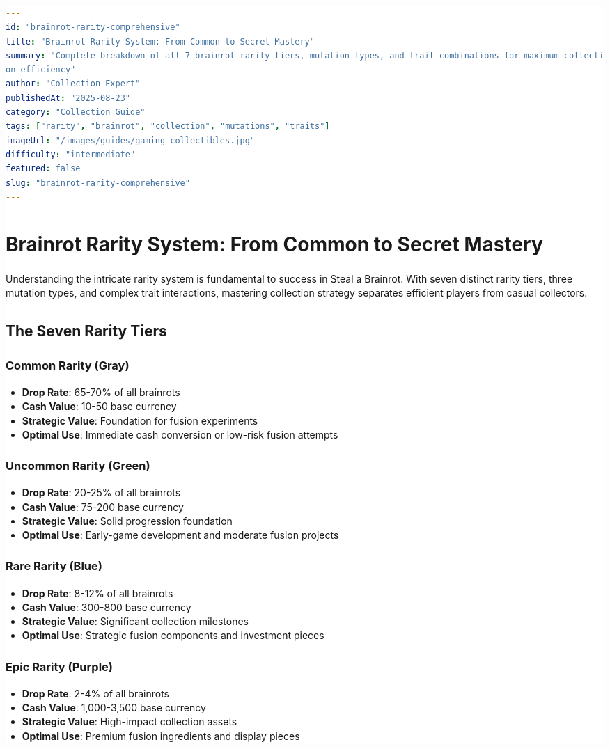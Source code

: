 ```yaml
---
id: "brainrot-rarity-comprehensive"
title: "Brainrot Rarity System: From Common to Secret Mastery"
summary: "Complete breakdown of all 7 brainrot rarity tiers, mutation types, and trait combinations for maximum collection efficiency"
author: "Collection Expert"
publishedAt: "2025-08-23"
category: "Collection Guide"
tags: ["rarity", "brainrot", "collection", "mutations", "traits"]
imageUrl: "/images/guides/gaming-collectibles.jpg"
difficulty: "intermediate"
featured: false
slug: "brainrot-rarity-comprehensive"
---
```


# Brainrot Rarity System: From Common to Secret Mastery

Understanding the intricate rarity system is fundamental to success in Steal a Brainrot. With seven distinct rarity tiers, three mutation types, and complex trait interactions, mastering collection strategy separates efficient players from casual collectors.

## The Seven Rarity Tiers

### Common Rarity (Gray)
- **Drop Rate**: 65-70% of all brainrots
- **Cash Value**: 10-50 base currency
- **Strategic Value**: Foundation for fusion experiments
- **Optimal Use**: Immediate cash conversion or low-risk fusion attempts

### Uncommon Rarity (Green)
- **Drop Rate**: 20-25% of all brainrots
- **Cash Value**: 75-200 base currency
- **Strategic Value**: Solid progression foundation
- **Optimal Use**: Early-game development and moderate fusion projects

### Rare Rarity (Blue)
- **Drop Rate**: 8-12% of all brainrots
- **Cash Value**: 300-800 base currency
- **Strategic Value**: Significant collection milestones
- **Optimal Use**: Strategic fusion components and investment pieces

### Epic Rarity (Purple)
- **Drop Rate**: 2-4% of all brainrots
- **Cash Value**: 1,000-3,500 base currency
- **Strategic Value**: High-impact collection assets
- **Optimal Use**: Premium fusion ingredients and display pieces
